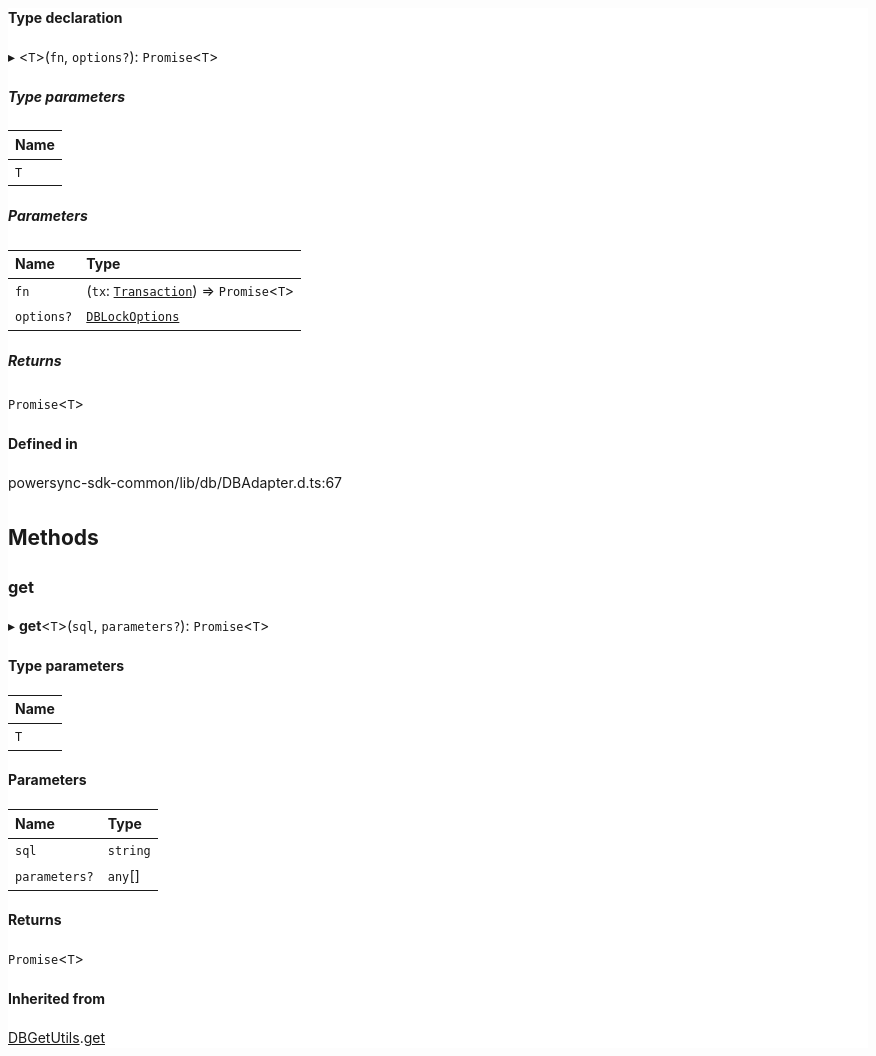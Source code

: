 #### Type declaration

▸ <`T`\>(`fn`, `options?`): `Promise`<`T`\>

##### Type parameters

| Name |
| :------ |
| `T` |

##### Parameters

| Name | Type |
| :------ | :------ |
| `fn` | (`tx`: [`Transaction`](Transaction.md)) => `Promise`<`T`\> |
| `options?` | [`DBLockOptions`](DBLockOptions.md) |

##### Returns

`Promise`<`T`\>

#### Defined in

powersync-sdk-common/lib/db/DBAdapter.d.ts:67

## Methods

### get

▸ **get**<`T`\>(`sql`, `parameters?`): `Promise`<`T`\>

#### Type parameters

| Name |
| :------ |
| `T` |

#### Parameters

| Name | Type |
| :------ | :------ |
| `sql` | `string` |
| `parameters?` | `any`[] |

#### Returns

`Promise`<`T`\>

#### Inherited from

[DBGetUtils](DBGetUtils.md).[get](DBGetUtils.md#get)
